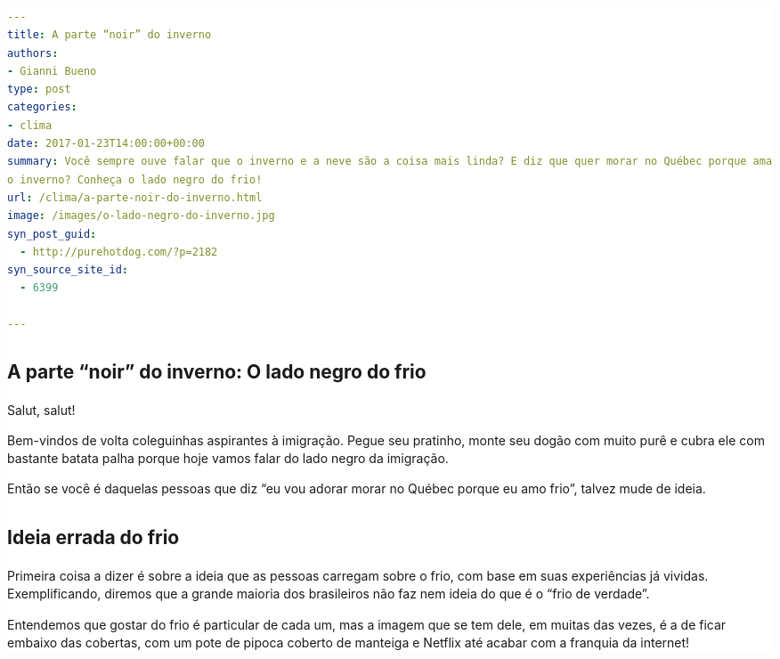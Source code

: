 ```yaml
---
title: A parte “noir” do inverno
authors:
- Gianni Bueno
type: post
categories:
- clima
date: 2017-01-23T14:00:00+00:00
summary: Você sempre ouve falar que o inverno e a neve são a coisa mais linda? E diz que quer morar no Québec porque ama o inverno? Conheça o lado negro do frio!
url: /clima/a-parte-noir-do-inverno.html
image: /images/o-lado-negro-do-inverno.jpg
syn_post_guid:
  - http://purehotdog.com/?p=2182
syn_source_site_id:
  - 6399

---
```

<div>
  <h2>
    A parte “noir” do inverno: O lado negro do frio
  </h2>

  <p>
    Salut, salut!
  </p>

  <p>
    Bem-vindos de volta coleguinhas aspirantes à imigração. Pegue seu pratinho, monte seu dogão com muito purê e cubra ele com bastante batata palha porque hoje vamos falar do lado negro da imigração.
  </p>

  <p>
    Então se você é daquelas pessoas que diz “eu vou adorar morar no Québec porque eu amo frio”, talvez mude de ideia.
  </p>

  <h2>
    Ideia errada do frio
  </h2>

  <p>
    Primeira coisa a dizer é sobre a ideia que as pessoas carregam sobre o frio, com base em suas experiências já vividas. Exemplificando, diremos que a grande maioria dos brasileiros não faz nem ideia do que é o “frio de verdade”.
  </p>

  <p>
    Entendemos que gostar do frio é particular de cada um, mas a imagem que se tem dele, em muitas das vezes, é a de ficar embaixo das cobertas, com um pote de pipoca coberto de manteiga e Netflix até acabar com a franquia da internet!
  </p>
